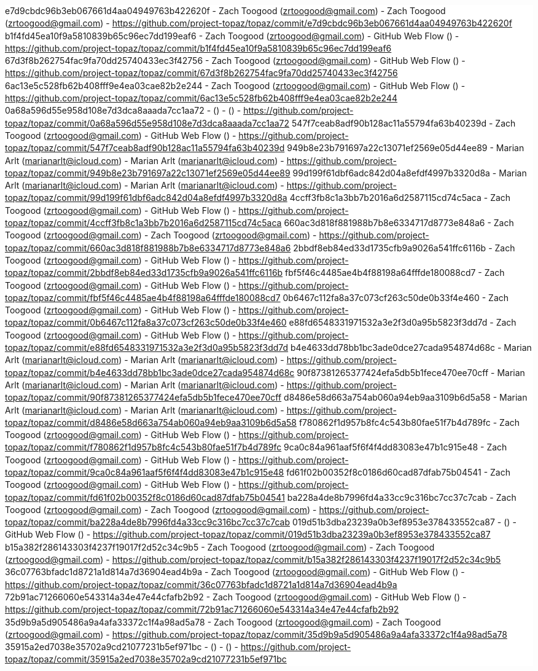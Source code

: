 e7d9cbdc96b3eb067661d4aa04949763b422620f - Zach Toogood (zrtoogood@gmail.com) - Zach Toogood (zrtoogood@gmail.com) - https://github.com/project-topaz/topaz/commit/e7d9cbdc96b3eb067661d4aa04949763b422620f
b1f4fd45ea10f9a5810839b65c96ec7dd199eaf6 - Zach Toogood (zrtoogood@gmail.com) - GitHub Web Flow () - https://github.com/project-topaz/topaz/commit/b1f4fd45ea10f9a5810839b65c96ec7dd199eaf6
67d3f8b262754fac9fa70dd25740433ec3f42756 - Zach Toogood (zrtoogood@gmail.com) - GitHub Web Flow () - https://github.com/project-topaz/topaz/commit/67d3f8b262754fac9fa70dd25740433ec3f42756
6ac13e5c528fb62b408fff9e4ea03cae82b2e244 - Zach Toogood (zrtoogood@gmail.com) - GitHub Web Flow () - https://github.com/project-topaz/topaz/commit/6ac13e5c528fb62b408fff9e4ea03cae82b2e244
0a68a596d55e958d108e7d3dca8aaada7cc1aa72 -  () -  () - https://github.com/project-topaz/topaz/commit/0a68a596d55e958d108e7d3dca8aaada7cc1aa72
547f7ceab8adf90b128ac11a55794fa63b40239d - Zach Toogood (zrtoogood@gmail.com) - GitHub Web Flow () - https://github.com/project-topaz/topaz/commit/547f7ceab8adf90b128ac11a55794fa63b40239d
949b8e23b791697a22c13071ef2569e05d44ee89 - Marian Arlt (marianarlt@icloud.com) - Marian Arlt (marianarlt@icloud.com) - https://github.com/project-topaz/topaz/commit/949b8e23b791697a22c13071ef2569e05d44ee89
99d199f61dbf6adc842d04a8efdf4997b3320d8a - Marian Arlt (marianarlt@icloud.com) - Marian Arlt (marianarlt@icloud.com) - https://github.com/project-topaz/topaz/commit/99d199f61dbf6adc842d04a8efdf4997b3320d8a
4ccff3fb8c1a3bb7b2016a6d2587115cd74c5aca - Zach Toogood (zrtoogood@gmail.com) - GitHub Web Flow () - https://github.com/project-topaz/topaz/commit/4ccff3fb8c1a3bb7b2016a6d2587115cd74c5aca
660ac3d818f881988b7b8e6334717d8773e848a6 - Zach Toogood (zrtoogood@gmail.com) - Zach Toogood (zrtoogood@gmail.com) - https://github.com/project-topaz/topaz/commit/660ac3d818f881988b7b8e6334717d8773e848a6
2bbdf8eb84ed33d1735cfb9a9026a541ffc6116b - Zach Toogood (zrtoogood@gmail.com) - GitHub Web Flow () - https://github.com/project-topaz/topaz/commit/2bbdf8eb84ed33d1735cfb9a9026a541ffc6116b
fbf5f46c4485ae4b4f88198a64fffde180088cd7 - Zach Toogood (zrtoogood@gmail.com) - GitHub Web Flow () - https://github.com/project-topaz/topaz/commit/fbf5f46c4485ae4b4f88198a64fffde180088cd7
0b6467c112fa8a37c073cf263c50de0b33f4e460 - Zach Toogood (zrtoogood@gmail.com) - GitHub Web Flow () - https://github.com/project-topaz/topaz/commit/0b6467c112fa8a37c073cf263c50de0b33f4e460
e88fd6548331971532a3e2f3d0a95b5823f3dd7d - Zach Toogood (zrtoogood@gmail.com) - GitHub Web Flow () - https://github.com/project-topaz/topaz/commit/e88fd6548331971532a3e2f3d0a95b5823f3dd7d
b4e4633dd78bb1bc3ade0dce27cada954874d68c - Marian Arlt (marianarlt@icloud.com) - Marian Arlt (marianarlt@icloud.com) - https://github.com/project-topaz/topaz/commit/b4e4633dd78bb1bc3ade0dce27cada954874d68c
90f87381265377424efa5db5b1fece470ee70cff - Marian Arlt (marianarlt@icloud.com) - Marian Arlt (marianarlt@icloud.com) - https://github.com/project-topaz/topaz/commit/90f87381265377424efa5db5b1fece470ee70cff
d8486e58d663a754ab060a94eb9aa3109b6d5a58 - Marian Arlt (marianarlt@icloud.com) - Marian Arlt (marianarlt@icloud.com) - https://github.com/project-topaz/topaz/commit/d8486e58d663a754ab060a94eb9aa3109b6d5a58
f780862f1d957b8fc4c543b80fae51f7b4d789fc - Zach Toogood (zrtoogood@gmail.com) - GitHub Web Flow () - https://github.com/project-topaz/topaz/commit/f780862f1d957b8fc4c543b80fae51f7b4d789fc
9ca0c84a961aaf5f6f4f4dd83083e47b1c915e48 - Zach Toogood (zrtoogood@gmail.com) - GitHub Web Flow () - https://github.com/project-topaz/topaz/commit/9ca0c84a961aaf5f6f4f4dd83083e47b1c915e48
fd61f02b00352f8c0186d60cad87dfab75b04541 - Zach Toogood (zrtoogood@gmail.com) - GitHub Web Flow () - https://github.com/project-topaz/topaz/commit/fd61f02b00352f8c0186d60cad87dfab75b04541
ba228a4de8b7996fd4a33cc9c316bc7cc37c7cab - Zach Toogood (zrtoogood@gmail.com) - Zach Toogood (zrtoogood@gmail.com) - https://github.com/project-topaz/topaz/commit/ba228a4de8b7996fd4a33cc9c316bc7cc37c7cab
019d51b3dba23239a0b3ef8953e378433552ca87 -  () - GitHub Web Flow () - https://github.com/project-topaz/topaz/commit/019d51b3dba23239a0b3ef8953e378433552ca87
b15a382f286143303f4237f19017f2d52c34c9b5 - Zach Toogood (zrtoogood@gmail.com) - Zach Toogood (zrtoogood@gmail.com) - https://github.com/project-topaz/topaz/commit/b15a382f286143303f4237f19017f2d52c34c9b5
36c07763bfadc1d8721a1d814a7d36904ead4b9a - Zach Toogood (zrtoogood@gmail.com) - GitHub Web Flow () - https://github.com/project-topaz/topaz/commit/36c07763bfadc1d8721a1d814a7d36904ead4b9a
72b91ac71266060e543314a34e47e44cfafb2b92 - Zach Toogood (zrtoogood@gmail.com) - GitHub Web Flow () - https://github.com/project-topaz/topaz/commit/72b91ac71266060e543314a34e47e44cfafb2b92
35d9b9a5d905486a9a4afa33372c1f4a98ad5a78 - Zach Toogood (zrtoogood@gmail.com) - Zach Toogood (zrtoogood@gmail.com) - https://github.com/project-topaz/topaz/commit/35d9b9a5d905486a9a4afa33372c1f4a98ad5a78
35915a2ed7038e35702a9cd21077231b5ef971bc -  () -  () - https://github.com/project-topaz/topaz/commit/35915a2ed7038e35702a9cd21077231b5ef971bc